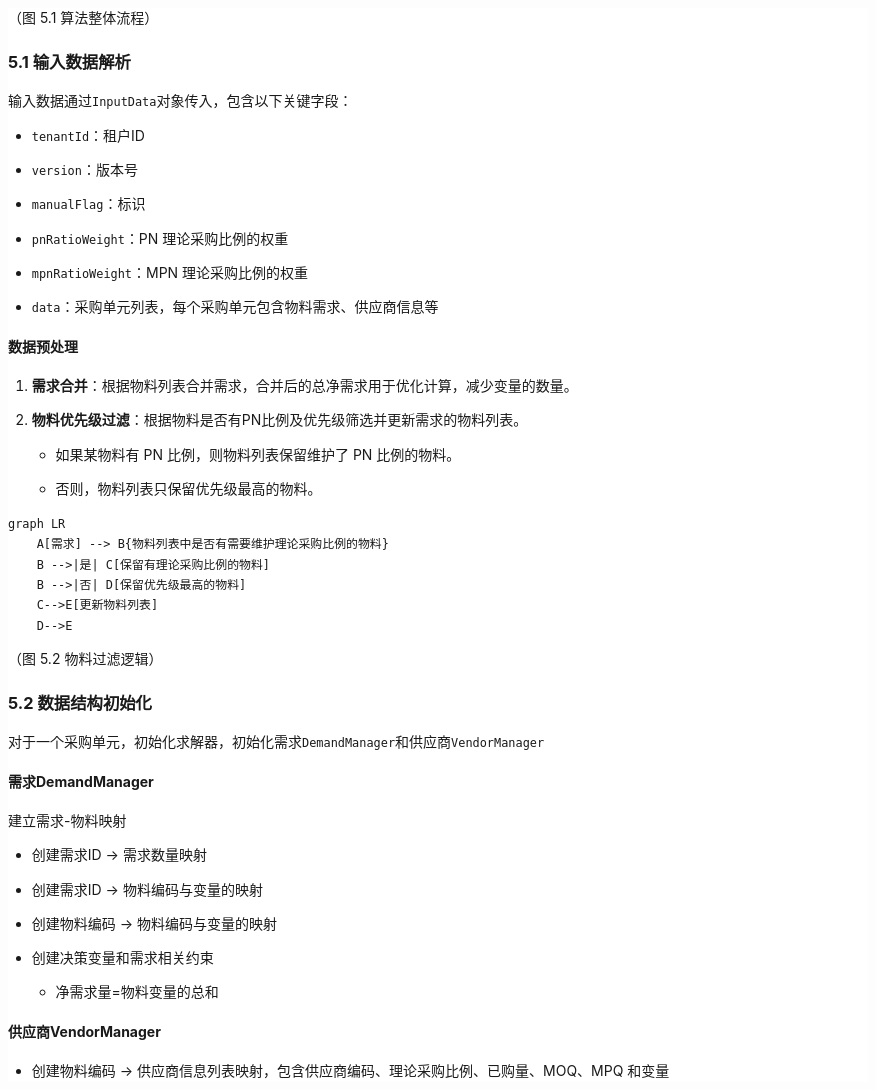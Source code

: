 （图 5.1 算法整体流程）

### 5.1 输入数据解析

输入数据通过`InputData`对象传入，包含以下关键字段：

* `tenantId`：租户ID

* `version`：版本号

* `manualFlag`：标识

* `pnRatioWeight`：PN 理论采购比例的权重

* `mpnRatioWeight`：MPN 理论采购比例的权重

* `data`：采购单元列表，每个采购单元包含物料需求、供应商信息等

#### 数据预处理

1. **需求合并**：根据物料列表合并需求，合并后的总净需求用于优化计算，减少变量的数量。

2. **物料优先级过滤**：根据物料是否有PN比例及优先级筛选并更新需求的物料列表。

   * 如果某物料有 PN 比例，则物料列表保留维护了 PN 比例的物料。

   * 否则，物料列表只保留优先级最高的物料。

```mermaid
graph LR
    A[需求] --> B{物料列表中是否有需要维护理论采购比例的物料}
    B -->|是| C[保留有理论采购比例的物料]
    B -->|否| D[保留优先级最高的物料]
    C-->E[更新物料列表]
    D-->E
```

（图 5.2 物料过滤逻辑）

### 5.2 数据结构初始化

对于一个采购单元，初始化求解器，初始化需求`DemandManager`和供应商`VendorManager`

#### 需求DemandManager

建立需求-物料映射

* 创建需求ID -> 需求数量映射

* 创建需求ID -> 物料编码与变量的映射

* 创建物料编码 -> 物料编码与变量的映射

* 创建决策变量和需求相关约束

  * 净需求量=物料变量的总和

#### 供应商VendorManager

* 创建物料编码 -> 供应商信息列表映射，包含供应商编码、理论采购比例、已购量、MOQ、MPQ 和变量
